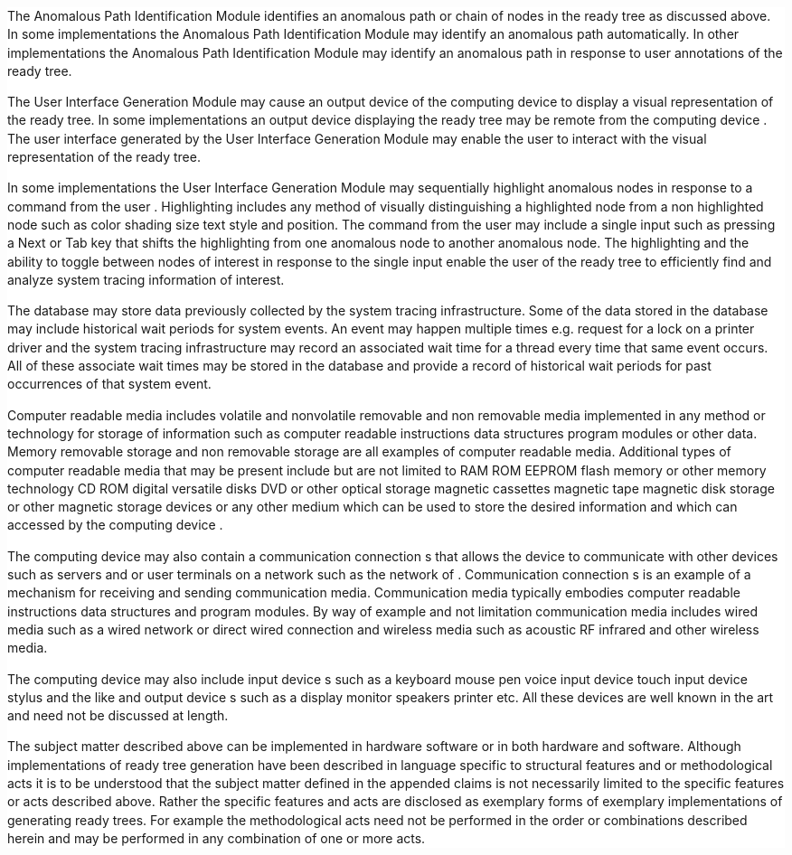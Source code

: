The Anomalous Path Identification Module identifies an anomalous path or chain of nodes in the ready tree as discussed above. In some implementations the Anomalous Path Identification Module may identify an anomalous path automatically. In other implementations the Anomalous Path Identification Module may identify an anomalous path in response to user annotations of the ready tree.

The User Interface Generation Module may cause an output device of the computing device to display a visual representation of the ready tree. In some implementations an output device displaying the ready tree may be remote from the computing device . The user interface generated by the User Interface Generation Module may enable the user to interact with the visual representation of the ready tree.

In some implementations the User Interface Generation Module may sequentially highlight anomalous nodes in response to a command from the user . Highlighting includes any method of visually distinguishing a highlighted node from a non highlighted node such as color shading size text style and position. The command from the user may include a single input such as pressing a Next or Tab key that shifts the highlighting from one anomalous node to another anomalous node. The highlighting and the ability to toggle between nodes of interest in response to the single input enable the user of the ready tree to efficiently find and analyze system tracing information of interest.

The database may store data previously collected by the system tracing infrastructure. Some of the data stored in the database may include historical wait periods for system events. An event may happen multiple times e.g. request for a lock on a printer driver and the system tracing infrastructure may record an associated wait time for a thread every time that same event occurs. All of these associate wait times may be stored in the database and provide a record of historical wait periods for past occurrences of that system event.

Computer readable media includes volatile and nonvolatile removable and non removable media implemented in any method or technology for storage of information such as computer readable instructions data structures program modules or other data. Memory removable storage and non removable storage are all examples of computer readable media. Additional types of computer readable media that may be present include but are not limited to RAM ROM EEPROM flash memory or other memory technology CD ROM digital versatile disks DVD or other optical storage magnetic cassettes magnetic tape magnetic disk storage or other magnetic storage devices or any other medium which can be used to store the desired information and which can accessed by the computing device .

The computing device may also contain a communication connection s that allows the device to communicate with other devices such as servers and or user terminals on a network such as the network of . Communication connection s is an example of a mechanism for receiving and sending communication media. Communication media typically embodies computer readable instructions data structures and program modules. By way of example and not limitation communication media includes wired media such as a wired network or direct wired connection and wireless media such as acoustic RF infrared and other wireless media.

The computing device may also include input device s such as a keyboard mouse pen voice input device touch input device stylus and the like and output device s such as a display monitor speakers printer etc. All these devices are well known in the art and need not be discussed at length.

The subject matter described above can be implemented in hardware software or in both hardware and software. Although implementations of ready tree generation have been described in language specific to structural features and or methodological acts it is to be understood that the subject matter defined in the appended claims is not necessarily limited to the specific features or acts described above. Rather the specific features and acts are disclosed as exemplary forms of exemplary implementations of generating ready trees. For example the methodological acts need not be performed in the order or combinations described herein and may be performed in any combination of one or more acts.

